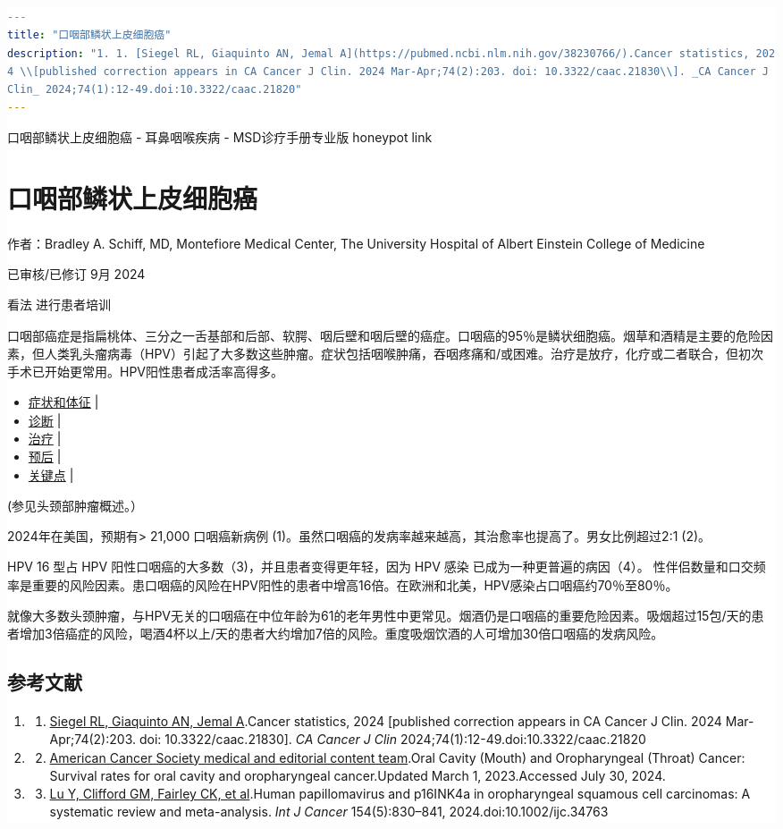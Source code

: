 ```yaml
---
title: "口咽部鳞状上皮细胞癌"
description: "1. 1. [Siegel RL, Giaquinto AN, Jemal A](https://pubmed.ncbi.nlm.nih.gov/38230766/).Cancer statistics, 2024 \\[published correction appears in CA Cancer J Clin. 2024 Mar-Apr;74(2):203. doi: 10.3322/caac.21830\\]. _CA Cancer J Clin_ 2024;74(1):12-49.doi:10.3322/caac.21820"
---
```


﻿口咽部鳞状上皮细胞癌 \- 耳鼻咽喉疾病 \- MSD诊疗手册专业版 honeypot link

# 口咽部鳞状上皮细胞癌

作者：Bradley A. Schiff, MD, Montefiore Medical Center, The University Hospital of Albert Einstein College of
Medicine

已审核/已修订 9月 2024

看法 进行患者培训

口咽部癌症是指扁桃体、三分之一舌基部和后部、软腭、咽后壁和咽后壁的癌症。口咽癌的95％是鳞状细胞癌。烟草和酒精是主要的危险因素，但人类乳头瘤病毒（HPV）引起了大多数这些肿瘤。症状包括咽喉肿痛，吞咽疼痛和/或困难。治疗是放疗，化疗或二者联合，但初次手术已开始更常用。HPV阳性患者成活率高得多。

- [症状和体征](#症状和体征_v8914760_zh) \|
- [诊断](#诊断_v8914763_zh) \|
- [治疗](#治疗_v8914776_zh) \|
- [预后](#预后_v8914773_zh) \|
- [关键点](#关键点_v45138881_zh) \|

(参见头颈部肿瘤概述。）

2024年在美国，预期有> 21,000 口咽癌新病例 (1)。虽然口咽癌的发病率越来越高，其治愈率也提高了。男女比例超过2:1 (2)。

HPV 16 型占 HPV 阳性口咽癌的大多数（3)，并且患者变得更年轻，因为 HPV 感染 已成为一种更普遍的病因（4）。 性伴侣数量和口交频率是重要的风险因素。患口咽癌的风险在HPV阳性的患者中增高16倍。在欧洲和北美，HPV感染占口咽癌约70％至80％。

就像大多数头颈肿瘤，与HPV无关的口咽癌在中位年龄为61的老年男性中更常见。烟酒仍是口咽癌的重要危险因素。吸烟超过15包/天的患者增加3倍癌症的风险，喝酒4杯以上/天的患者大约增加7倍的风险。重度吸烟饮酒的人可增加30倍口咽癌的发病风险。

## 参考文献

1. 1. [Siegel RL, Giaquinto AN, Jemal A](https://pubmed.ncbi.nlm.nih.gov/38230766/).Cancer statistics, 2024 \[published correction appears in CA Cancer J Clin. 2024 Mar-Apr;74(2):203. doi: 10.3322/caac.21830\]. _CA Cancer J Clin_ 2024;74(1):12-49.doi:10.3322/caac.21820

2. 2. [American Cancer Society medical and editorial content team](https://www.cancer.org/cancer/types/oral-cavity-and-oropharyngeal-cancer/detection-diagnosis-staging/survival-rates.html).Oral Cavity (Mouth) and Oropharyngeal (Throat) Cancer: Survival rates for oral cavity and oropharyngeal cancer.Updated March 1, 2023.Accessed July 30, 2024.

3. 3. [Lu Y, Clifford GM, Fairley CK, et al](https://pubmed.ncbi.nlm.nih.gov/37861207/).Human papillomavirus and p16INK4a in oropharyngeal squamous cell carcinomas: A systematic review and meta-analysis. _Int J Cancer_ 154(5):830–841, 2024.doi:10.1002/ijc.34763
